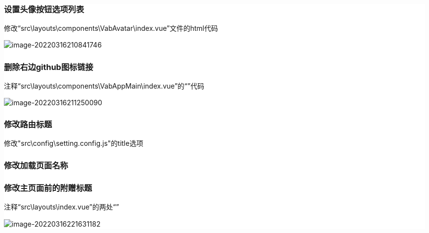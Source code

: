 ### 设置头像按钮选项列表

修改“src\layouts\components\VabAvatar\index.vue”文件的html代码

![image-20220316210841746](https://gitee.com/andyxiaopeng/picbed/raw/master/pic/image-20220316210841746.png)

### 删除右边github图标链接

注释“src\layouts\components\VabAppMain\index.vue”的“<vab-github-corner />”代码

![image-20220316211250090](https://gitee.com/andyxiaopeng/picbed/raw/master/pic/image-20220316211250090.png)

### 修改路由标题

修改"src\config\setting.config.js"的title选项

### 修改加载页面名称

### 修改主页面前的附赠标题

注释“src\layouts\index.vue”的两处“<vab-ad />”

![image-20220316221631182](https://gitee.com/andyxiaopeng/picbed/raw/master/pic/image-20220316221631182.png)
